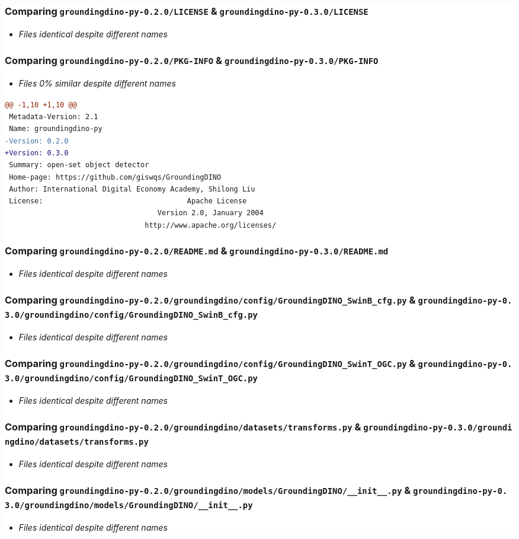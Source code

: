 ### Comparing `groundingdino-py-0.2.0/LICENSE` & `groundingdino-py-0.3.0/LICENSE`

 * *Files identical despite different names*

### Comparing `groundingdino-py-0.2.0/PKG-INFO` & `groundingdino-py-0.3.0/PKG-INFO`

 * *Files 0% similar despite different names*

```diff
@@ -1,10 +1,10 @@
 Metadata-Version: 2.1
 Name: groundingdino-py
-Version: 0.2.0
+Version: 0.3.0
 Summary: open-set object detector
 Home-page: https://github.com/giswqs/GroundingDINO
 Author: International Digital Economy Academy, Shilong Liu
 License:                                  Apache License
                                    Version 2.0, January 2004
                                 http://www.apache.org/licenses/
```

### Comparing `groundingdino-py-0.2.0/README.md` & `groundingdino-py-0.3.0/README.md`

 * *Files identical despite different names*

### Comparing `groundingdino-py-0.2.0/groundingdino/config/GroundingDINO_SwinB_cfg.py` & `groundingdino-py-0.3.0/groundingdino/config/GroundingDINO_SwinB_cfg.py`

 * *Files identical despite different names*

### Comparing `groundingdino-py-0.2.0/groundingdino/config/GroundingDINO_SwinT_OGC.py` & `groundingdino-py-0.3.0/groundingdino/config/GroundingDINO_SwinT_OGC.py`

 * *Files identical despite different names*

### Comparing `groundingdino-py-0.2.0/groundingdino/datasets/transforms.py` & `groundingdino-py-0.3.0/groundingdino/datasets/transforms.py`

 * *Files identical despite different names*

### Comparing `groundingdino-py-0.2.0/groundingdino/models/GroundingDINO/__init__.py` & `groundingdino-py-0.3.0/groundingdino/models/GroundingDINO/__init__.py`

 * *Files identical despite different names*
